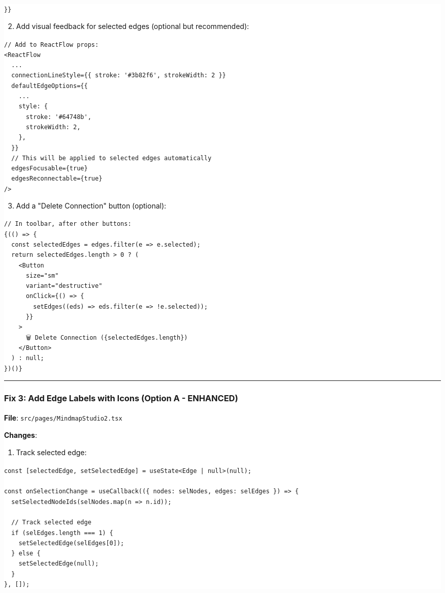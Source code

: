 ```tsx
}}
```

2. Add visual feedback for selected edges (optional but recommended):
```tsx
// Add to ReactFlow props:
<ReactFlow
  ...
  connectionLineStyle={{ stroke: '#3b82f6', strokeWidth: 2 }}
  defaultEdgeOptions={{
    ...
    style: { 
      stroke: '#64748b', 
      strokeWidth: 2,
    },
  }}
  // This will be applied to selected edges automatically
  edgesFocusable={true}
  edgesReconnectable={true}
/>
```

3. Add a "Delete Connection" button (optional):
```tsx
// In toolbar, after other buttons:
{(() => {
  const selectedEdges = edges.filter(e => e.selected);
  return selectedEdges.length > 0 ? (
    <Button 
      size="sm" 
      variant="destructive"
      onClick={() => {
        setEdges((eds) => eds.filter(e => !e.selected));
      }}
    >
      🗑️ Delete Connection ({selectedEdges.length})
    </Button>
  ) : null;
})()}
```

---

### **Fix 3: Add Edge Labels with Icons (Option A - ENHANCED)**

**File**: `src/pages/MindmapStudio2.tsx`

**Changes**:

1. Track selected edge:
```tsx
const [selectedEdge, setSelectedEdge] = useState<Edge | null>(null);

const onSelectionChange = useCallback(({ nodes: selNodes, edges: selEdges }) => {
  setSelectedNodeIds(selNodes.map(n => n.id));
  
  // Track selected edge
  if (selEdges.length === 1) {
    setSelectedEdge(selEdges[0]);
  } else {
    setSelectedEdge(null);
  }
}, []);
```
